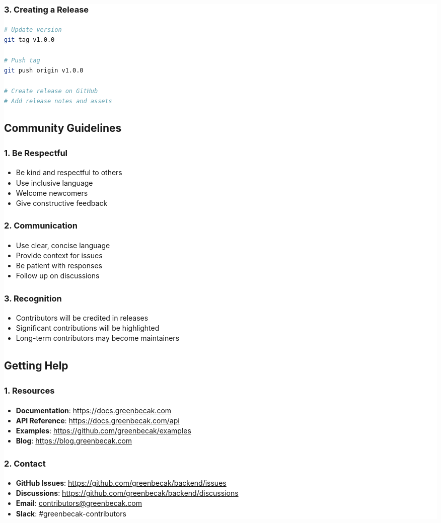 ### 3. Creating a Release

```bash
# Update version
git tag v1.0.0

# Push tag
git push origin v1.0.0

# Create release on GitHub
# Add release notes and assets
```

## Community Guidelines

### 1. Be Respectful

- Be kind and respectful to others
- Use inclusive language
- Welcome newcomers
- Give constructive feedback

### 2. Communication

- Use clear, concise language
- Provide context for issues
- Be patient with responses
- Follow up on discussions

### 3. Recognition

- Contributors will be credited in releases
- Significant contributions will be highlighted
- Long-term contributors may become maintainers

## Getting Help

### 1. Resources

- **Documentation**: https://docs.greenbecak.com
- **API Reference**: https://docs.greenbecak.com/api
- **Examples**: https://github.com/greenbecak/examples
- **Blog**: https://blog.greenbecak.com

### 2. Contact

- **GitHub Issues**: https://github.com/greenbecak/backend/issues
- **Discussions**: https://github.com/greenbecak/backend/discussions
- **Email**: contributors@greenbecak.com
- **Slack**: #greenbecak-contributors
